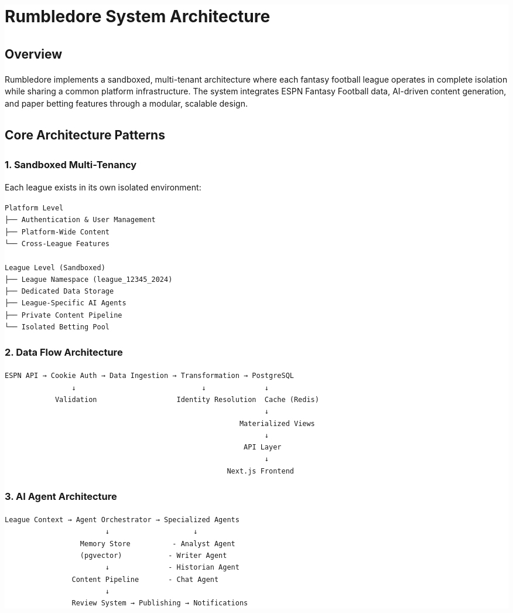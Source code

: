 # Rumbledore System Architecture

## Overview
Rumbledore implements a sandboxed, multi-tenant architecture where each fantasy football league operates in complete isolation while sharing a common platform infrastructure. The system integrates ESPN Fantasy Football data, AI-driven content generation, and paper betting features through a modular, scalable design.

## Core Architecture Patterns

### 1. Sandboxed Multi-Tenancy
Each league exists in its own isolated environment:

```
Platform Level
├── Authentication & User Management
├── Platform-Wide Content
└── Cross-League Features

League Level (Sandboxed)
├── League Namespace (league_12345_2024)
├── Dedicated Data Storage
├── League-Specific AI Agents
├── Private Content Pipeline
└── Isolated Betting Pool
```

### 2. Data Flow Architecture

```
ESPN API → Cookie Auth → Data Ingestion → Transformation → PostgreSQL
                ↓                              ↓              ↓
            Validation                   Identity Resolution  Cache (Redis)
                                                              ↓
                                                        Materialized Views
                                                              ↓
                                                         API Layer
                                                              ↓
                                                     Next.js Frontend
```

### 3. AI Agent Architecture

```
League Context → Agent Orchestrator → Specialized Agents
                        ↓                    ↓
                  Memory Store          - Analyst Agent
                  (pgvector)           - Writer Agent
                        ↓              - Historian Agent
                Content Pipeline       - Chat Agent
                        ↓
                Review System → Publishing → Notifications
```
